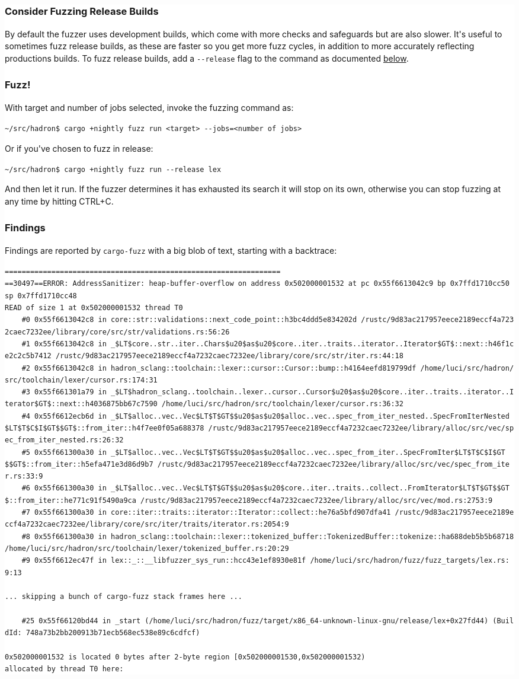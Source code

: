 ### Consider Fuzzing Release Builds

By default the fuzzer uses development builds, which come with more checks and safeguards but are
also slower. It's useful to sometimes fuzz release builds, as these are faster so you get more fuzz
cycles, in addition to more accurately reflecting productions builds. To fuzz release builds, add 
a `--release` flag to the command as documented [below](#fuzz).

### Fuzz!

With target and number of jobs selected, invoke the fuzzing command as:

```
~/src/hadron$ cargo +nightly fuzz run <target> --jobs=<number of jobs>
```

Or if you've chosen to fuzz in release:

```
~/src/hadron$ cargo +nightly fuzz run --release lex
```

And then let it run. If the fuzzer determines it has exhausted its search it will stop on its own, 
otherwise you can stop fuzzing at any time by hitting CTRL+C.

### Findings

Findings are reported by `cargo-fuzz` with a big blob of text, starting with a backtrace:

```
=================================================================
==30497==ERROR: AddressSanitizer: heap-buffer-overflow on address 0x502000001532 at pc 0x55f6613042c9 bp 0x7ffd1710cc50 sp 0x7ffd1710cc48
READ of size 1 at 0x502000001532 thread T0
    #0 0x55f6613042c8 in core::str::validations::next_code_point::h3bc4ddd5e834202d /rustc/9d83ac217957eece2189eccf4a7232caec7232ee/library/core/src/str/validations.rs:56:26
    #1 0x55f6613042c8 in _$LT$core..str..iter..Chars$u20$as$u20$core..iter..traits..iterator..Iterator$GT$::next::h46f1ce2c2c5b7412 /rustc/9d83ac217957eece2189eccf4a7232caec7232ee/library/core/src/str/iter.rs:44:18
    #2 0x55f6613042c8 in hadron_sclang::toolchain::lexer::cursor::Cursor::bump::h4164eefd819799df /home/luci/src/hadron/src/toolchain/lexer/cursor.rs:174:31
    #3 0x55f661301a79 in _$LT$hadron_sclang..toolchain..lexer..cursor..Cursor$u20$as$u20$core..iter..traits..iterator..Iterator$GT$::next::h4036875bb67c7590 /home/luci/src/hadron/src/toolchain/lexer/cursor.rs:36:32
    #4 0x55f6612ecb6d in _$LT$alloc..vec..Vec$LT$T$GT$$u20$as$u20$alloc..vec..spec_from_iter_nested..SpecFromIterNested$LT$T$C$I$GT$$GT$::from_iter::h4f7ee0f05a688378 /rustc/9d83ac217957eece2189eccf4a7232caec7232ee/library/alloc/src/vec/spec_from_iter_nested.rs:26:32
    #5 0x55f661300a30 in _$LT$alloc..vec..Vec$LT$T$GT$$u20$as$u20$alloc..vec..spec_from_iter..SpecFromIter$LT$T$C$I$GT$$GT$::from_iter::h5efa471e3d86d9b7 /rustc/9d83ac217957eece2189eccf4a7232caec7232ee/library/alloc/src/vec/spec_from_iter.rs:33:9
    #6 0x55f661300a30 in _$LT$alloc..vec..Vec$LT$T$GT$$u20$as$u20$core..iter..traits..collect..FromIterator$LT$T$GT$$GT$::from_iter::he771c91f5490a9ca /rustc/9d83ac217957eece2189eccf4a7232caec7232ee/library/alloc/src/vec/mod.rs:2753:9
    #7 0x55f661300a30 in core::iter::traits::iterator::Iterator::collect::he76a5bfd907dfa41 /rustc/9d83ac217957eece2189eccf4a7232caec7232ee/library/core/src/iter/traits/iterator.rs:2054:9
    #8 0x55f661300a30 in hadron_sclang::toolchain::lexer::tokenized_buffer::TokenizedBuffer::tokenize::ha688deb5b5b68718 /home/luci/src/hadron/src/toolchain/lexer/tokenized_buffer.rs:20:29
    #9 0x55f6612ec47f in lex::_::__libfuzzer_sys_run::hcc43e1ef8930e81f /home/luci/src/hadron/fuzz/fuzz_targets/lex.rs:9:13

... skipping a bunch of cargo-fuzz stack frames here ...

    #25 0x55f66120bd44 in _start (/home/luci/src/hadron/fuzz/target/x86_64-unknown-linux-gnu/release/lex+0x27fd44) (BuildId: 748a73b2bb200913b71ecb568ec538e89c6cdfcf)

0x502000001532 is located 0 bytes after 2-byte region [0x502000001530,0x502000001532)
allocated by thread T0 here:
```